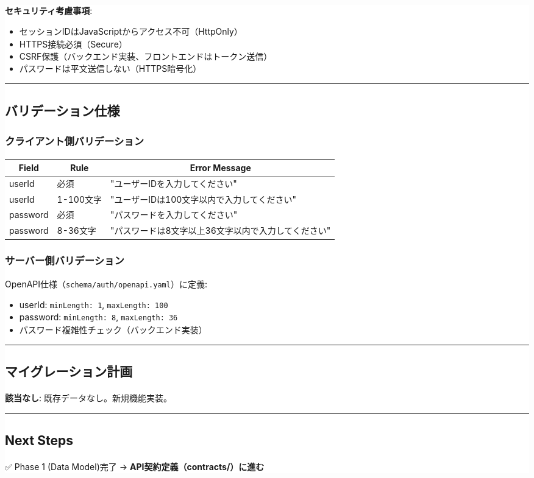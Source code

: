 **セキュリティ考慮事項**:

- セッションIDはJavaScriptからアクセス不可（HttpOnly）
- HTTPS接続必須（Secure）
- CSRF保護（バックエンド実装、フロントエンドはトークン送信）
- パスワードは平文送信しない（HTTPS暗号化）

---

## バリデーション仕様

### クライアント側バリデーション

| Field    | Rule      | Error Message                                       |
| -------- | --------- | --------------------------------------------------- |
| userId   | 必須      | "ユーザーIDを入力してください"                      |
| userId   | 1-100文字 | "ユーザーIDは100文字以内で入力してください"         |
| password | 必須      | "パスワードを入力してください"                      |
| password | 8-36文字  | "パスワードは8文字以上36文字以内で入力してください" |

### サーバー側バリデーション

OpenAPI仕様（`schema/auth/openapi.yaml`）に定義:

- userId: `minLength: 1`, `maxLength: 100`
- password: `minLength: 8`, `maxLength: 36`
- パスワード複雑性チェック（バックエンド実装）

---

## マイグレーション計画

**該当なし**: 既存データなし。新規機能実装。

---

## Next Steps

✅ Phase 1 (Data Model)完了 → **API契約定義（contracts/）に進む**
